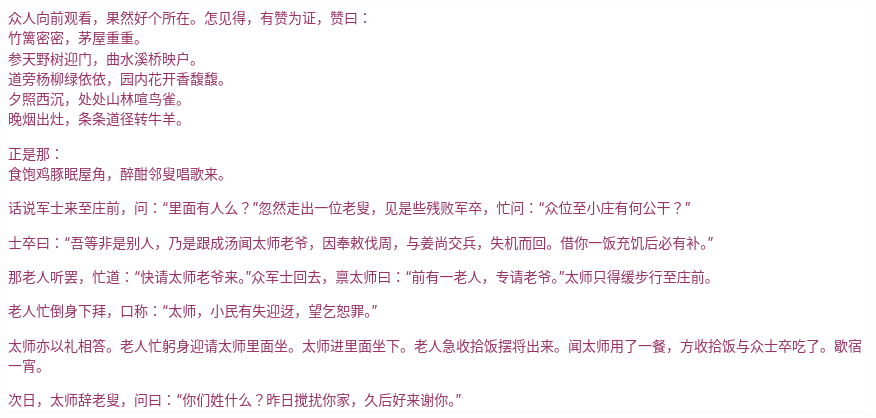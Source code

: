   <span style="color: #993366;">
   众人向前观看，果然好个所在。怎见得，有赞为证，赞曰：
  </span>
  <br/>
  <span style="color: #993366;">
   竹篱密密，茅屋重重。
  </span>
  <br/>
  <span style="color: #993366;">
   参天野树迎门，曲水溪桥映户。
  </span>
  <br/>
  <span style="color: #993366;">
   道旁杨柳绿依依，园内花开香馥馥。
  </span>
  <br/>
  <span style="color: #993366;">
   夕照西沉，处处山林喧鸟雀。
  </span>
  <br/>
  <span style="color: #993366;">
   晚烟出灶，条条道径转牛羊。
  </span>
 </p>
 <p>
  <span style="color: #993366;">
   正是那：
  </span>
  <br/>
  <span style="color: #993366;">
   食饱鸡豚眠屋角，醉酣邻叟唱歌来。
  </span>
 </p>
 <p>
  <span style="color: #993366;">
   话说军士来至庄前，问：“里面有人么？”忽然走出一位老叟，见是些残败军卒，忙问：“众位至小庄有何公干？”
  </span>
 </p>
 <p>
  <span style="color: #993366;">
   士卒曰：“吾等非是别人，乃是跟成汤闻太师老爷，因奉敕伐周，与姜尚交兵，失机而回。借你一饭充饥后必有补。”
  </span>
 </p>
 <p>
  <span style="color: #993366;">
   那老人听罢，忙道：“快请太师老爷来。”众军士回去，禀太师曰：“前有一老人，专请老爷。”太师只得缓步行至庄前。
  </span>
 </p>
 <p>
  <span style="color: #993366;">
   老人忙倒身下拜，口称：“太师，小民有失迎迓，望乞恕罪。”
  </span>
 </p>
 <p>
  <span style="color: #993366;">
   太师亦以礼相答。老人忙躬身迎请太师里面坐。太师进里面坐下。老人急收拾饭摆将出来。闻太师用了一餐，方收拾饭与众士卒吃了。歇宿一宵。
  </span>
 </p>
 <p>
  <span style="color: #993366;">
   次日，太师辞老叟，问曰：“你们姓什么？昨日搅扰你家，久后好来谢你。”
  </span>
 </p>
 <p>